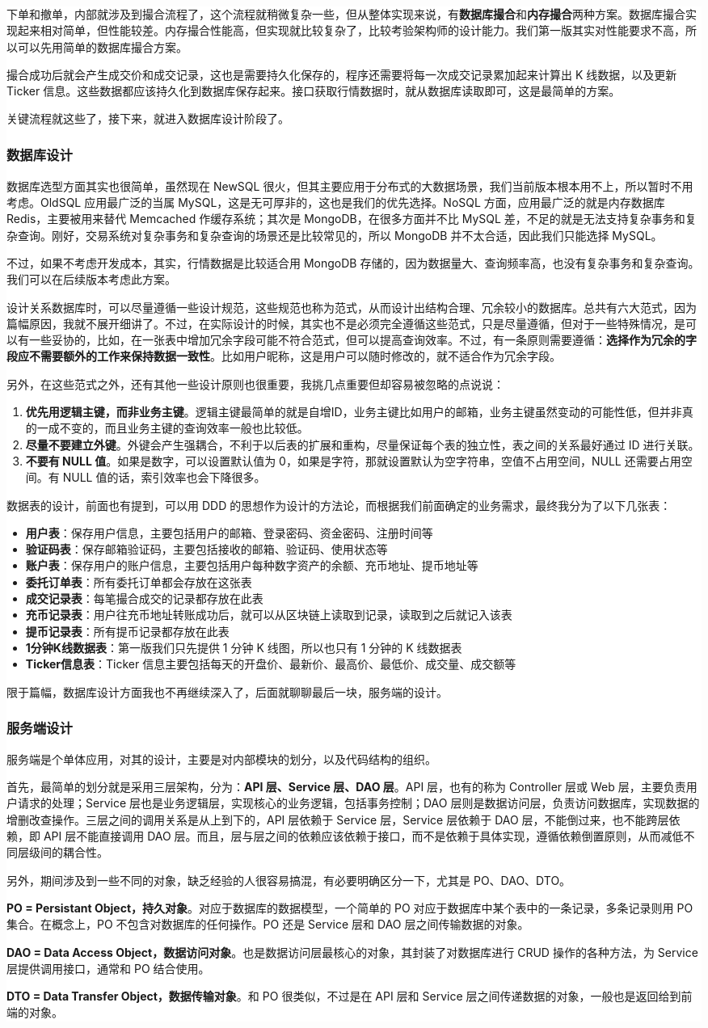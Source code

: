下单和撤单，内部就涉及到撮合流程了，这个流程就稍微复杂一些，但从整体实现来说，有**数据库撮合**和**内存撮合**两种方案。数据库撮合实现起来相对简单，但性能较差。内存撮合性能高，但实现就比较复杂了，比较考验架构师的设计能力。我们第一版其实对性能要求不高，所以可以先用简单的数据库撮合方案。

撮合成功后就会产生成交价和成交记录，这也是需要持久化保存的，程序还需要将每一次成交记录累加起来计算出 K 线数据，以及更新 Ticker 信息。这些数据都应该持久化到数据库保存起来。接口获取行情数据时，就从数据库读取即可，这是最简单的方案。

关键流程就这些了，接下来，就进入数据库设计阶段了。

### 数据库设计

数据库选型方面其实也很简单，虽然现在 NewSQL 很火，但其主要应用于分布式的大数据场景，我们当前版本根本用不上，所以暂时不用考虑。OldSQL 应用最广泛的当属 MySQL，这是无可厚非的，这也是我们的优先选择。NoSQL 方面，应用最广泛的就是内存数据库 Redis，主要被用来替代 Memcached 作缓存系统；其次是 MongoDB，在很多方面并不比 MySQL 差，不足的就是无法支持复杂事务和复杂查询。刚好，交易系统对复杂事务和复杂查询的场景还是比较常见的，所以 MongoDB 并不太合适，因此我们只能选择 MySQL。

不过，如果不考虑开发成本，其实，行情数据是比较适合用 MongoDB 存储的，因为数据量大、查询频率高，也没有复杂事务和复杂查询。我们可以在后续版本考虑此方案。

设计关系数据库时，可以尽量遵循一些设计规范，这些规范也称为范式，从而设计出结构合理、冗余较小的数据库。总共有六大范式，因为篇幅原因，我就不展开细讲了。不过，在实际设计的时候，其实也不是必须完全遵循这些范式，只是尽量遵循，但对于一些特殊情况，是可以有一些妥协的，比如，在一张表中增加冗余字段可能不符合范式，但可以提高查询效率。不过，有一条原则需要遵循：**选择作为冗余的字段应不需要额外的工作来保持数据一致性**。比如用户昵称，这是用户可以随时修改的，就不适合作为冗余字段。

另外，在这些范式之外，还有其他一些设计原则也很重要，我挑几点重要但却容易被忽略的点说说：

1. **优先用逻辑主键，而非业务主键**。逻辑主键最简单的就是自增ID，业务主键比如用户的邮箱，业务主键虽然变动的可能性低，但并非真的一成不变的，而且业务主键的查询效率一般也比较低。
2. **尽量不要建立外键**。外键会产生强耦合，不利于以后表的扩展和重构，尽量保证每个表的独立性，表之间的关系最好通过 ID 进行关联。
3. **不要有 NULL 值**。如果是数字，可以设置默认值为 0，如果是字符，那就设置默认为空字符串，空值不占用空间，NULL 还需要占用空间。有 NULL 值的话，索引效率也会下降很多。

数据表的设计，前面也有提到，可以用 DDD 的思想作为设计的方法论，而根据我们前面确定的业务需求，最终我分为了以下几张表：

- **用户表**：保存用户信息，主要包括用户的邮箱、登录密码、资金密码、注册时间等
- **验证码表**：保存邮箱验证码，主要包括接收的邮箱、验证码、使用状态等
- **账户表**：保存用户的账户信息，主要包括用户每种数字资产的余额、充币地址、提币地址等
- **委托订单表**：所有委托订单都会存放在这张表
- **成交记录表**：每笔撮合成交的记录都存放在此表
- **充币记录表**：用户往充币地址转账成功后，就可以从区块链上读取到记录，读取到之后就记入该表
- **提币记录表**：所有提币记录都存放在此表
- **1分钟K线数据表**：第一版我们只先提供 1 分钟 K 线图，所以也只有 1 分钟的 K 线数据表
- **Ticker信息表**：Ticker 信息主要包括每天的开盘价、最新价、最高价、最低价、成交量、成交额等

限于篇幅，数据库设计方面我也不再继续深入了，后面就聊聊最后一块，服务端的设计。

### 服务端设计

服务端是个单体应用，对其的设计，主要是对内部模块的划分，以及代码结构的组织。

首先，最简单的划分就是采用三层架构，分为：**API 层、Service 层、DAO 层**。API 层，也有的称为 Controller 层或 Web 层，主要负责用户请求的处理；Service 层也是业务逻辑层，实现核心的业务逻辑，包括事务控制；DAO 层则是数据访问层，负责访问数据库，实现数据的增删改查操作。三层之间的调用关系是从上到下的，API 层依赖于 Service 层，Service 层依赖于 DAO 层，不能倒过来，也不能跨层依赖，即 API 层不能直接调用 DAO 层。而且，层与层之间的依赖应该依赖于接口，而不是依赖于具体实现，遵循依赖倒置原则，从而减低不同层级间的耦合性。

另外，期间涉及到一些不同的对象，缺乏经验的人很容易搞混，有必要明确区分一下，尤其是 PO、DAO、DTO。

**PO = Persistant Object，持久对象**。对应于数据库的数据模型，一个简单的 PO 对应于数据库中某个表中的一条记录，多条记录则用 PO 集合。在概念上，PO 不包含对数据库的任何操作。PO 还是 Service 层和 DAO 层之间传输数据的对象。

**DAO = Data Access Object，数据访问对象**。也是数据访问层最核心的对象，其封装了对数据库进行 CRUD 操作的各种方法，为 Service 层提供调用接口，通常和 PO 结合使用。

**DTO = Data Transfer Object，数据传输对象**。和 PO 很类似，不过是在 API 层和 Service 层之间传递数据的对象，一般也是返回给到前端的对象。
